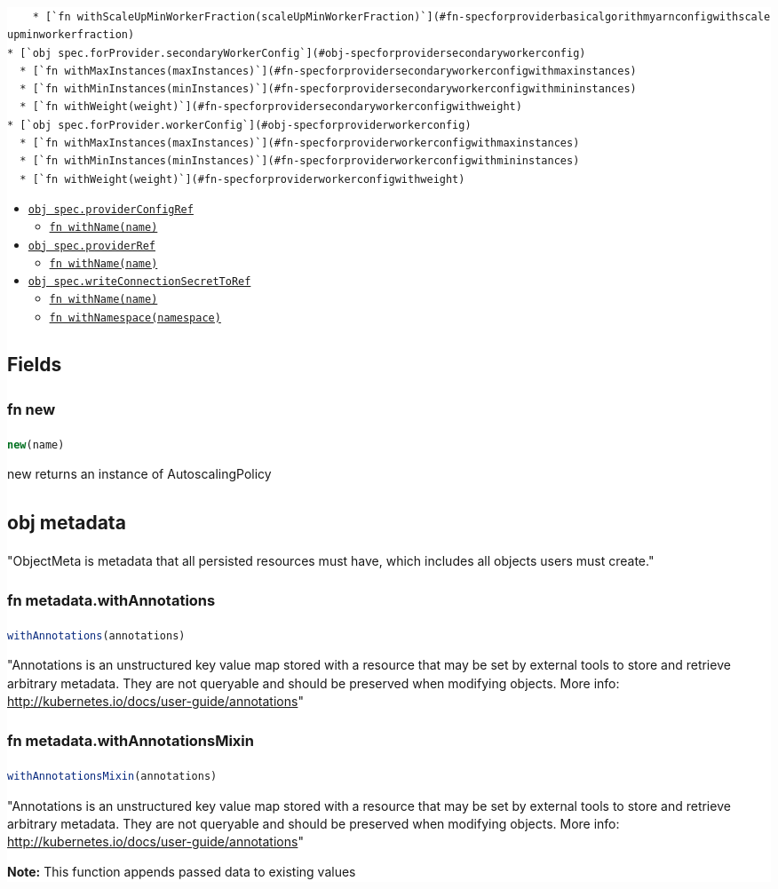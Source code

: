         * [`fn withScaleUpMinWorkerFraction(scaleUpMinWorkerFraction)`](#fn-specforproviderbasicalgorithmyarnconfigwithscaleupminworkerfraction)
    * [`obj spec.forProvider.secondaryWorkerConfig`](#obj-specforprovidersecondaryworkerconfig)
      * [`fn withMaxInstances(maxInstances)`](#fn-specforprovidersecondaryworkerconfigwithmaxinstances)
      * [`fn withMinInstances(minInstances)`](#fn-specforprovidersecondaryworkerconfigwithmininstances)
      * [`fn withWeight(weight)`](#fn-specforprovidersecondaryworkerconfigwithweight)
    * [`obj spec.forProvider.workerConfig`](#obj-specforproviderworkerconfig)
      * [`fn withMaxInstances(maxInstances)`](#fn-specforproviderworkerconfigwithmaxinstances)
      * [`fn withMinInstances(minInstances)`](#fn-specforproviderworkerconfigwithmininstances)
      * [`fn withWeight(weight)`](#fn-specforproviderworkerconfigwithweight)
  * [`obj spec.providerConfigRef`](#obj-specproviderconfigref)
    * [`fn withName(name)`](#fn-specproviderconfigrefwithname)
  * [`obj spec.providerRef`](#obj-specproviderref)
    * [`fn withName(name)`](#fn-specproviderrefwithname)
  * [`obj spec.writeConnectionSecretToRef`](#obj-specwriteconnectionsecrettoref)
    * [`fn withName(name)`](#fn-specwriteconnectionsecrettorefwithname)
    * [`fn withNamespace(namespace)`](#fn-specwriteconnectionsecrettorefwithnamespace)

## Fields

### fn new

```ts
new(name)
```

new returns an instance of AutoscalingPolicy

## obj metadata

"ObjectMeta is metadata that all persisted resources must have, which includes all objects users must create."

### fn metadata.withAnnotations

```ts
withAnnotations(annotations)
```

"Annotations is an unstructured key value map stored with a resource that may be set by external tools to store and retrieve arbitrary metadata. They are not queryable and should be preserved when modifying objects. More info: http://kubernetes.io/docs/user-guide/annotations"

### fn metadata.withAnnotationsMixin

```ts
withAnnotationsMixin(annotations)
```

"Annotations is an unstructured key value map stored with a resource that may be set by external tools to store and retrieve arbitrary metadata. They are not queryable and should be preserved when modifying objects. More info: http://kubernetes.io/docs/user-guide/annotations"

**Note:** This function appends passed data to existing values
